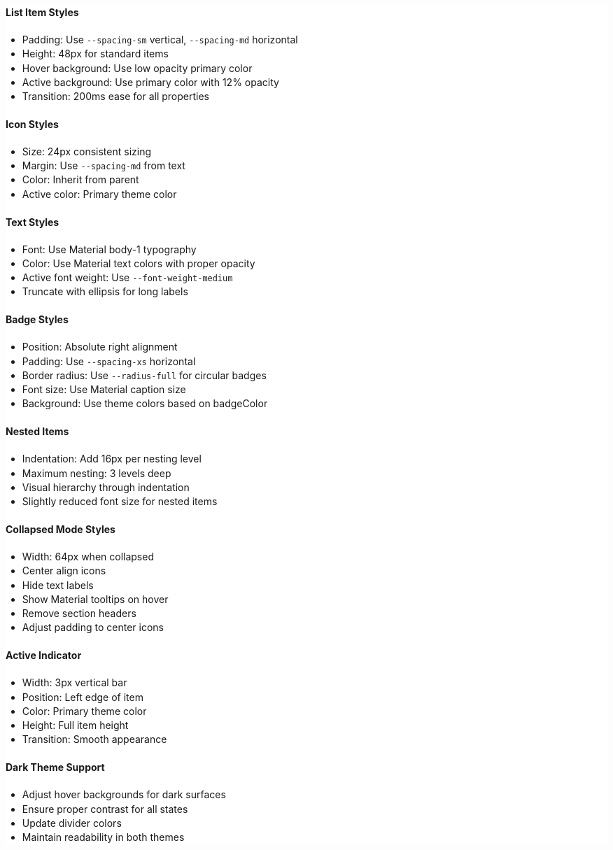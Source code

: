 #### List Item Styles
- Padding: Use `--spacing-sm` vertical, `--spacing-md` horizontal
- Height: 48px for standard items
- Hover background: Use low opacity primary color
- Active background: Use primary color with 12% opacity
- Transition: 200ms ease for all properties

#### Icon Styles
- Size: 24px consistent sizing
- Margin: Use `--spacing-md` from text
- Color: Inherit from parent
- Active color: Primary theme color

#### Text Styles
- Font: Use Material body-1 typography
- Color: Use Material text colors with proper opacity
- Active font weight: Use `--font-weight-medium`
- Truncate with ellipsis for long labels

#### Badge Styles
- Position: Absolute right alignment
- Padding: Use `--spacing-xs` horizontal
- Border radius: Use `--radius-full` for circular badges
- Font size: Use Material caption size
- Background: Use theme colors based on badgeColor

#### Nested Items
- Indentation: Add 16px per nesting level
- Maximum nesting: 3 levels deep
- Visual hierarchy through indentation
- Slightly reduced font size for nested items

#### Collapsed Mode Styles
- Width: 64px when collapsed
- Center align icons
- Hide text labels
- Show Material tooltips on hover
- Remove section headers
- Adjust padding to center icons

#### Active Indicator
- Width: 3px vertical bar
- Position: Left edge of item
- Color: Primary theme color
- Height: Full item height
- Transition: Smooth appearance

#### Dark Theme Support
- Adjust hover backgrounds for dark surfaces
- Ensure proper contrast for all states
- Update divider colors
- Maintain readability in both themes

